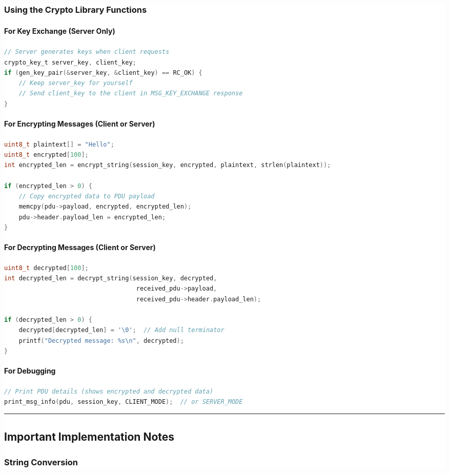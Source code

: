 ### Using the Crypto Library Functions

#### For Key Exchange (Server Only)

```c
// Server generates keys when client requests
crypto_key_t server_key, client_key;
if (gen_key_pair(&server_key, &client_key) == RC_OK) {
    // Keep server_key for yourself
    // Send client_key to the client in MSG_KEY_EXCHANGE response
}
```

#### For Encrypting Messages (Client or Server)

```c
uint8_t plaintext[] = "Hello";
uint8_t encrypted[100];
int encrypted_len = encrypt_string(session_key, encrypted, plaintext, strlen(plaintext));

if (encrypted_len > 0) {
    // Copy encrypted data to PDU payload
    memcpy(pdu->payload, encrypted, encrypted_len);
    pdu->header.payload_len = encrypted_len;
}
```

#### For Decrypting Messages (Client or Server)

```c
uint8_t decrypted[100];
int decrypted_len = decrypt_string(session_key, decrypted, 
                                    received_pdu->payload, 
                                    received_pdu->header.payload_len);

if (decrypted_len > 0) {
    decrypted[decrypted_len] = '\0';  // Add null terminator
    printf("Decrypted message: %s\n", decrypted);
}
```

#### For Debugging

```c
// Print PDU details (shows encrypted and decrypted data)
print_msg_info(pdu, session_key, CLIENT_MODE);  // or SERVER_MODE
```

---

## Important Implementation Notes

### String Conversion
